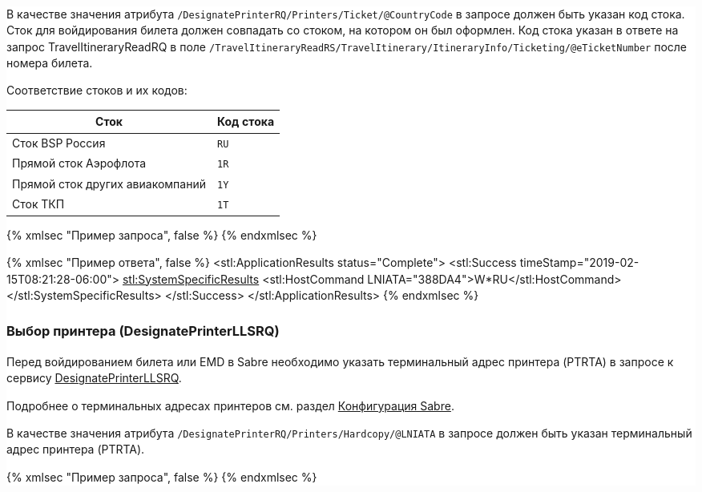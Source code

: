 В качестве значения атрибута ```/DesignatePrinterRQ/Printers/Ticket/@CountryCode``` в запросе должен быть указан код стока. Сток для войдирования билета должен совпадать со стоком, на котором он был оформлен. Код стока указан в ответе на запрос TravelItineraryReadRQ в поле ```/TravelItineraryReadRS/TravelItinerary/ItineraryInfo/Ticketing/@eTicketNumber``` после номера билета.

Соответствие стоков и их кодов:

| Сток | Код стока |
| -- | -- |
| Сток BSP Россия | ```RU``` |
| Прямой сток Аэрофлота | ```1R``` |
| Прямой сток других авиакомпаний | ```1Y``` |
| Сток ТКП | ```1T``` |

{% xmlsec "Пример запроса", false %}
<DesignatePrinterRQ ReturnHostCommand="true" Version="2.0.2" xmlns="http://webservices.sabre.com/sabreXML/2011/10">
  <Printers>
    <Ticket CountryCode="RU"/>
  </Printers>
</DesignatePrinterRQ>
{% endxmlsec %}

{% xmlsec "Пример ответа", false %}
<DesignatePrinterRS Version="2.0.2" xmlns="http://webservices.sabre.com/sabreXML/2011/10" xmlns:stl="http://services.sabre.com/STL/v01" xmlns:xs="http://www.w3.org/2001/XMLSchema" xmlns:xsi="http://www.w3.org/2001/XMLSchema-instance">
  <stl:ApplicationResults status="Complete">
    <stl:Success timeStamp="2019-02-15T08:21:28-06:00">
      <stl:SystemSpecificResults>
        <stl:HostCommand LNIATA="388DA4">W*RU</stl:HostCommand>
      </stl:SystemSpecificResults>
    </stl:Success>
  </stl:ApplicationResults>
</DesignatePrinterRS>
{% endxmlsec %}

### Выбор принтера (DesignatePrinterLLSRQ)

Перед войдированием билета или EMD в Sabre необходимо указать терминальный адрес принтера (PTRTA) в запросе к сервису [DesignatePrinterLLSRQ](https://developer.sabre.com/docs/read/soap_apis/management/utility/designate_printer).

Подробнее о терминальных адресах принтеров см. раздел [Конфигурация Sabre](configuration.md#terminalnie_adresa_ta_lniata).

В качестве значения атрибута ```/DesignatePrinterRQ/Printers/Hardcopy/@LNIATA``` в запросе должен быть указан терминальный адрес принтера (PTRTA).

{% xmlsec "Пример запроса", false %}
<DesignatePrinterRQ ReturnHostCommand="true" Version="2.0.2" xmlns="http://webservices.sabre.com/sabreXML/2011/10">
  <Printers>
    <Hardcopy LNIATA="B0DE83"/>
  </Printers>
</DesignatePrinterRQ>
{% endxmlsec %}
